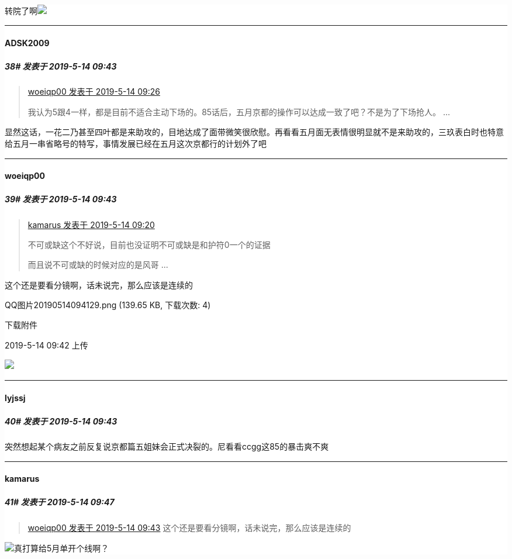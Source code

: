 
转院了啊<img src="https://static.saraba1st.com/image/smiley/face2017/037.png" referrerpolicy="no-referrer">


-----

####  ADSK2009  
##### 38#       发表于 2019-5-14 09:43


<blockquote><a href="httphttps://bbs.saraba1st.com/2b/forum.php?mod=redirect&amp;goto=findpost&amp;pid=43684739&amp;ptid=1831320" target="_blank">woeiqp00 发表于 2019-5-14 09:26</a>

我认为5跟4一样，都是目前不适合主动下场的。85话后，五月京都的操作可以达成一致了吧？不是为了下场抢人。 ...</blockquote>
显然这话，一花二乃甚至四叶都是来助攻的，目地达成了面带微笑很欣慰。再看看五月面无表情很明显就不是来助攻的，三玖表白时也特意给五月一串省略号的特写，事情发展已经在五月这次京都行的计划外了吧


-----

####  woeiqp00  
##### 39#       发表于 2019-5-14 09:43


<blockquote><a href="httphttps://bbs.saraba1st.com/2b/forum.php?mod=redirect&amp;goto=findpost&amp;pid=43684662&amp;ptid=1831320" target="_blank">kamarus 发表于 2019-5-14 09:20</a>

不可或缺这个不好说，目前也没证明不可或缺是和护符0一个的证据

而且说不可或缺的时候对应的是风哥 ...</blockquote>
这个还是要看分镜啊，话未说完，那么应该是连续的


QQ图片20190514094129.png
(139.65 KB, 下载次数: 4)


下载附件


2019-5-14 09:42 上传


<img src="https://img.saraba1st.com/forum/201905/14/094250vohs5hseevz0ehsv.png" referrerpolicy="no-referrer">


-----

####  lyjssj  
##### 40#       发表于 2019-5-14 09:43


突然想起某个病友之前反复说京都篇五姐妹会正式决裂的。尼看看ccgg这85的暴击爽不爽


-----

####  kamarus  
##### 41#       发表于 2019-5-14 09:47


<blockquote><a href="httphttps://bbs.saraba1st.com/2b/forum.php?mod=redirect&amp;goto=findpost&amp;pid=43684955&amp;ptid=1831320" target="_blank">woeiqp00 发表于 2019-5-14 09:43</a>
这个还是要看分镜啊，话未说完，那么应该是连续的</blockquote>
<img src="https://static.saraba1st.com/image/smiley/face2017/028.png" referrerpolicy="no-referrer">真打算给5月单开个线啊？
